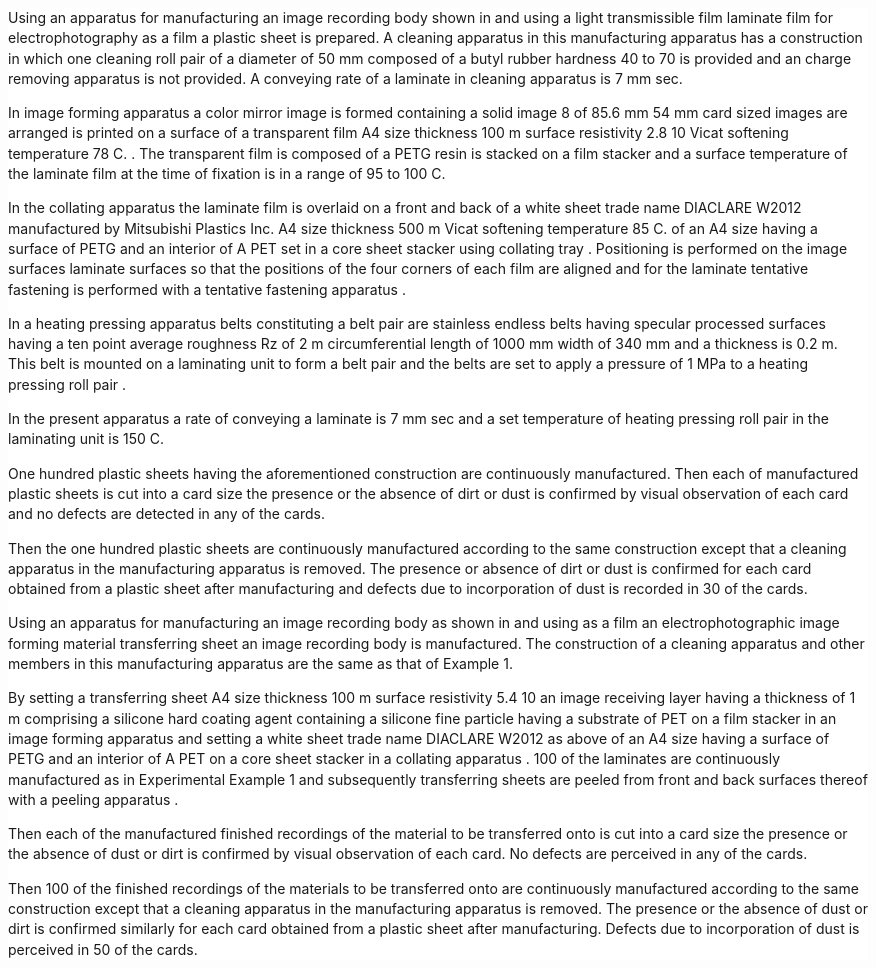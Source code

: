 Using an apparatus for manufacturing an image recording body shown in and using a light transmissible film laminate film for electrophotography as a film a plastic sheet is prepared. A cleaning apparatus in this manufacturing apparatus has a construction in which one cleaning roll pair of a diameter of 50 mm composed of a butyl rubber hardness 40 to 70 is provided and an charge removing apparatus is not provided. A conveying rate of a laminate in cleaning apparatus is 7 mm sec.

In image forming apparatus a color mirror image is formed containing a solid image 8 of 85.6 mm 54 mm card sized images are arranged is printed on a surface of a transparent film A4 size thickness 100 m surface resistivity 2.8 10 Vicat softening temperature 78 C. . The transparent film is composed of a PETG resin is stacked on a film stacker and a surface temperature of the laminate film at the time of fixation is in a range of 95 to 100 C.

In the collating apparatus the laminate film is overlaid on a front and back of a white sheet trade name DIACLARE W2012 manufactured by Mitsubishi Plastics Inc. A4 size thickness 500 m Vicat softening temperature 85 C. of an A4 size having a surface of PETG and an interior of A PET set in a core sheet stacker using collating tray . Positioning is performed on the image surfaces laminate surfaces so that the positions of the four corners of each film are aligned and for the laminate tentative fastening is performed with a tentative fastening apparatus .

In a heating pressing apparatus belts constituting a belt pair are stainless endless belts having specular processed surfaces having a ten point average roughness Rz of 2 m circumferential length of 1000 mm width of 340 mm and a thickness is 0.2 m. This belt is mounted on a laminating unit to form a belt pair and the belts are set to apply a pressure of 1 MPa to a heating pressing roll pair .

In the present apparatus a rate of conveying a laminate is 7 mm sec and a set temperature of heating pressing roll pair in the laminating unit is 150 C.

One hundred plastic sheets having the aforementioned construction are continuously manufactured. Then each of manufactured plastic sheets is cut into a card size the presence or the absence of dirt or dust is confirmed by visual observation of each card and no defects are detected in any of the cards.

Then the one hundred plastic sheets are continuously manufactured according to the same construction except that a cleaning apparatus in the manufacturing apparatus is removed. The presence or absence of dirt or dust is confirmed for each card obtained from a plastic sheet after manufacturing and defects due to incorporation of dust is recorded in 30 of the cards.

Using an apparatus for manufacturing an image recording body as shown in and using as a film an electrophotographic image forming material transferring sheet an image recording body is manufactured. The construction of a cleaning apparatus and other members in this manufacturing apparatus are the same as that of Example 1.

By setting a transferring sheet A4 size thickness 100 m surface resistivity 5.4 10 an image receiving layer having a thickness of 1 m comprising a silicone hard coating agent containing a silicone fine particle having a substrate of PET on a film stacker in an image forming apparatus and setting a white sheet trade name DIACLARE W2012 as above of an A4 size having a surface of PETG and an interior of A PET on a core sheet stacker in a collating apparatus . 100 of the laminates are continuously manufactured as in Experimental Example 1 and subsequently transferring sheets are peeled from front and back surfaces thereof with a peeling apparatus .

Then each of the manufactured finished recordings of the material to be transferred onto is cut into a card size the presence or the absence of dust or dirt is confirmed by visual observation of each card. No defects are perceived in any of the cards.

Then 100 of the finished recordings of the materials to be transferred onto are continuously manufactured according to the same construction except that a cleaning apparatus in the manufacturing apparatus is removed. The presence or the absence of dust or dirt is confirmed similarly for each card obtained from a plastic sheet after manufacturing. Defects due to incorporation of dust is perceived in 50 of the cards.
